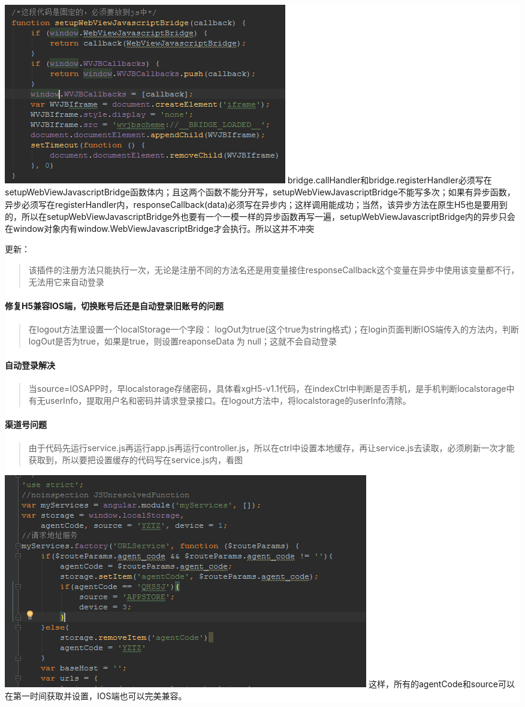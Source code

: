   <img src="./images/image94.png"/>
   bridge.callHandler和bridge.registerHandler必须写在setupWebViewJavascriptBridge函数体内；且这两个函数不能分开写，setupWebViewJavascriptBridge不能写多次；如果有异步函数，异步必须写在registerHandler内，responseCallback(data)必须写在异步内；这样调用能成功；当然，该异步方法在原生H5也是要用到的，所以在setupWebViewJavascriptBridge外也要有一个一模一样的异步函数再写一遍，setupWebViewJavascriptBridge内的异步只会在window对象内有window.WebViewJavascriptBridge才会执行。所以这并不冲突

   更新：
> 该插件的注册方法只能执行一次，无论是注册不同的方法名还是用变量接住responseCallback这个变量在异步中使用该变量都不行，无法用它来自动登录

#### 修复H5兼容IOS端，切换账号后还是自动登录旧账号的问题
> 在logout方法里设置一个localStorage一个字段： logOut为true(这个true为string格式)；在login页面判断IOS端传入的方法内，判断logOut是否为true，如果是true，则设置reaponseData 为 null；这就不会自动登录

#### 自动登录解决
> 当source=IOSAPP时，早localstorage存储密码，具体看xgH5-v1.1代码，在indexCtrl中判断是否手机，是手机判断localstorage中有无userInfo，提取用户名和密码并请求登录接口。在logout方法中，将localstorage的userInfo清除。

#### 渠道号问题
> 由于代码先运行service.js再运行app.js再运行controller.js，所以在ctrl中设置本地缓存，再让service.js去读取，必须刷新一次才能获取到，所以要把设置缓存的代码写在service.js内，看图
<img src="./images/image95.png"/>
  这样，所有的agentCode和source可以在第一时间获取并设置，IOS端也可以完美兼容。
